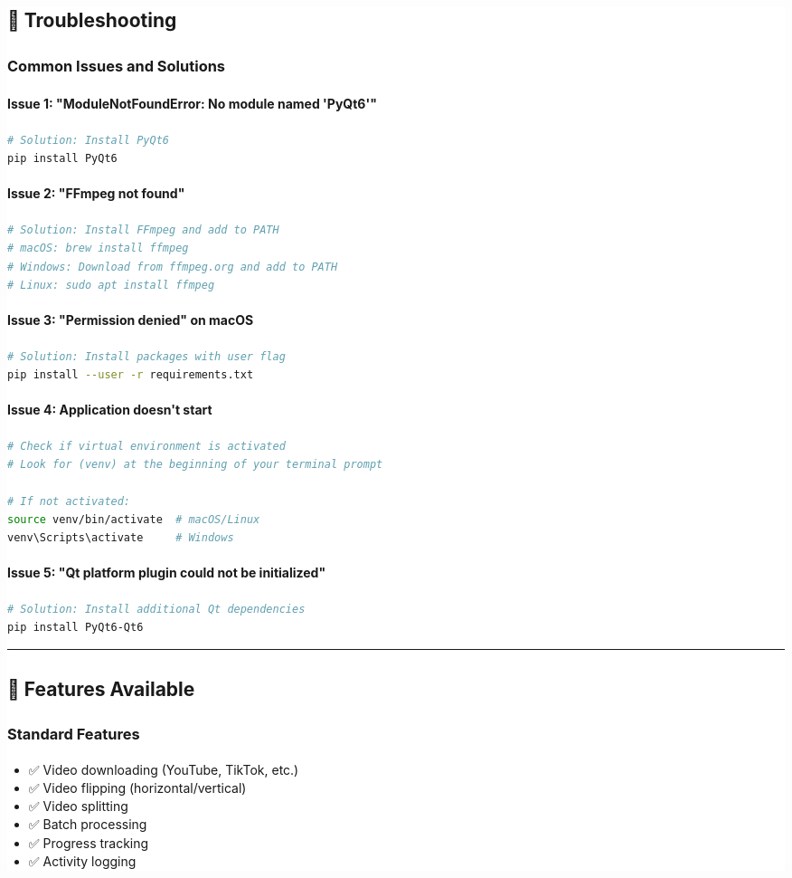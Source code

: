 
## 🚨 Troubleshooting

### Common Issues and Solutions

#### Issue 1: "ModuleNotFoundError: No module named 'PyQt6'"
```bash
# Solution: Install PyQt6
pip install PyQt6
```

#### Issue 2: "FFmpeg not found"
```bash
# Solution: Install FFmpeg and add to PATH
# macOS: brew install ffmpeg
# Windows: Download from ffmpeg.org and add to PATH
# Linux: sudo apt install ffmpeg
```

#### Issue 3: "Permission denied" on macOS
```bash
# Solution: Install packages with user flag
pip install --user -r requirements.txt
```

#### Issue 4: Application doesn't start
```bash
# Check if virtual environment is activated
# Look for (venv) at the beginning of your terminal prompt

# If not activated:
source venv/bin/activate  # macOS/Linux
venv\Scripts\activate     # Windows
```

#### Issue 5: "Qt platform plugin could not be initialized"
```bash
# Solution: Install additional Qt dependencies
pip install PyQt6-Qt6
```

---

## 🎨 Features Available

### Standard Features
- ✅ Video downloading (YouTube, TikTok, etc.)
- ✅ Video flipping (horizontal/vertical)
- ✅ Video splitting
- ✅ Batch processing
- ✅ Progress tracking
- ✅ Activity logging
